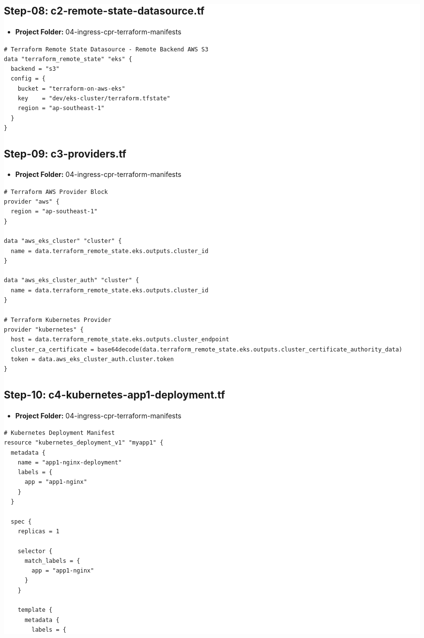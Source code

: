 ## Step-08: c2-remote-state-datasource.tf
- **Project Folder:** 04-ingress-cpr-terraform-manifests
```t
# Terraform Remote State Datasource - Remote Backend AWS S3
data "terraform_remote_state" "eks" {
  backend = "s3"
  config = {
    bucket = "terraform-on-aws-eks"
    key    = "dev/eks-cluster/terraform.tfstate"
    region = "ap-southeast-1"
  }
}
```

## Step-09: c3-providers.tf
- **Project Folder:** 04-ingress-cpr-terraform-manifests
```t
# Terraform AWS Provider Block
provider "aws" {
  region = "ap-southeast-1"
}

data "aws_eks_cluster" "cluster" {
  name = data.terraform_remote_state.eks.outputs.cluster_id
}

data "aws_eks_cluster_auth" "cluster" {
  name = data.terraform_remote_state.eks.outputs.cluster_id
}

# Terraform Kubernetes Provider
provider "kubernetes" {
  host = data.terraform_remote_state.eks.outputs.cluster_endpoint 
  cluster_ca_certificate = base64decode(data.terraform_remote_state.eks.outputs.cluster_certificate_authority_data)
  token = data.aws_eks_cluster_auth.cluster.token
}
```
## Step-10: c4-kubernetes-app1-deployment.tf
- **Project Folder:** 04-ingress-cpr-terraform-manifests
```t
# Kubernetes Deployment Manifest
resource "kubernetes_deployment_v1" "myapp1" {
  metadata {
    name = "app1-nginx-deployment"
    labels = {
      app = "app1-nginx"
    }
  } 
 
  spec {
    replicas = 1

    selector {
      match_labels = {
        app = "app1-nginx"
      }
    }

    template {
      metadata {
        labels = {
```